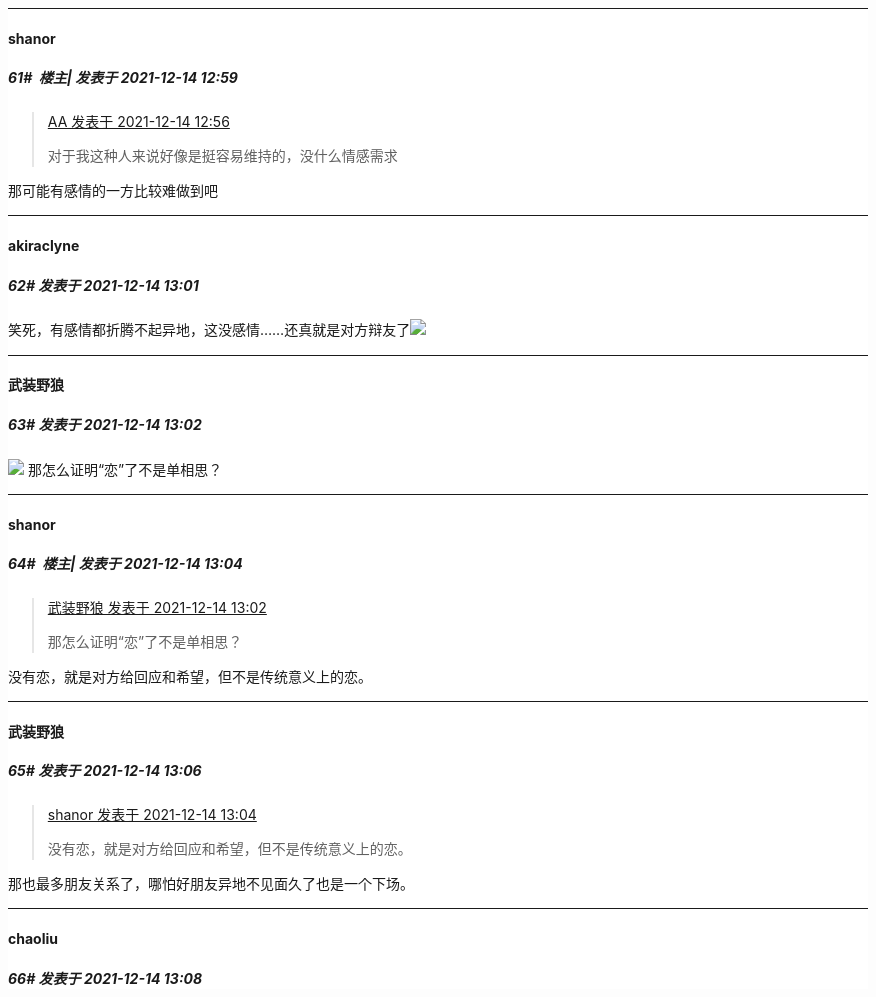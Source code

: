 

*****

####  shanor  
##### 61#         楼主| 发表于 2021-12-14 12:59

<blockquote><a href="httphttps://bbs.saraba1st.com/2b/forum.php?mod=redirect&amp;goto=findpost&amp;pid=53930934&amp;ptid=2042037" target="_blank">ΑΑ 发表于 2021-12-14 12:56</a>

对于我这种人来说好像是挺容易维持的，没什么情感需求</blockquote>
那可能有感情的一方比较难做到吧

*****

####  akiraclyne  
##### 62#       发表于 2021-12-14 13:01

笑死，有感情都折腾不起异地，这没感情……还真就是对方辩友了<img src="https://static.saraba1st.com/image/smiley/face2017/066.png" referrerpolicy="no-referrer">

*****

####  武装野狼  
##### 63#       发表于 2021-12-14 13:02

<img src="https://static.saraba1st.com/image/smiley/face2017/001.png" referrerpolicy="no-referrer"> 那怎么证明“恋”了不是单相思？

*****

####  shanor  
##### 64#         楼主| 发表于 2021-12-14 13:04

<blockquote><a href="httphttps://bbs.saraba1st.com/2b/forum.php?mod=redirect&amp;goto=findpost&amp;pid=53930996&amp;ptid=2042037" target="_blank">武装野狼 发表于 2021-12-14 13:02</a>

那怎么证明“恋”了不是单相思？</blockquote>
没有恋，就是对方给回应和希望，但不是传统意义上的恋。

*****

####  武装野狼  
##### 65#       发表于 2021-12-14 13:06

<blockquote><a href="httphttps://bbs.saraba1st.com/2b/forum.php?mod=redirect&amp;goto=findpost&amp;pid=53931026&amp;ptid=2042037" target="_blank">shanor 发表于 2021-12-14 13:04</a>

没有恋，就是对方给回应和希望，但不是传统意义上的恋。</blockquote>
那也最多朋友关系了，哪怕好朋友异地不见面久了也是一个下场。



*****

####  chaoliu  
##### 66#       发表于 2021-12-14 13:08
